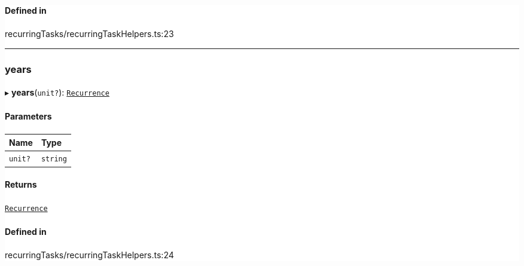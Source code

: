 #### Defined in

recurringTasks/recurringTaskHelpers.ts:23

___

### years

▸ **years**(`unit?`): [`Recurrence`](Recurrence.md)

#### Parameters

| Name | Type |
| :------ | :------ |
| `unit?` | `string` |

#### Returns

[`Recurrence`](Recurrence.md)

#### Defined in

recurringTasks/recurringTaskHelpers.ts:24
